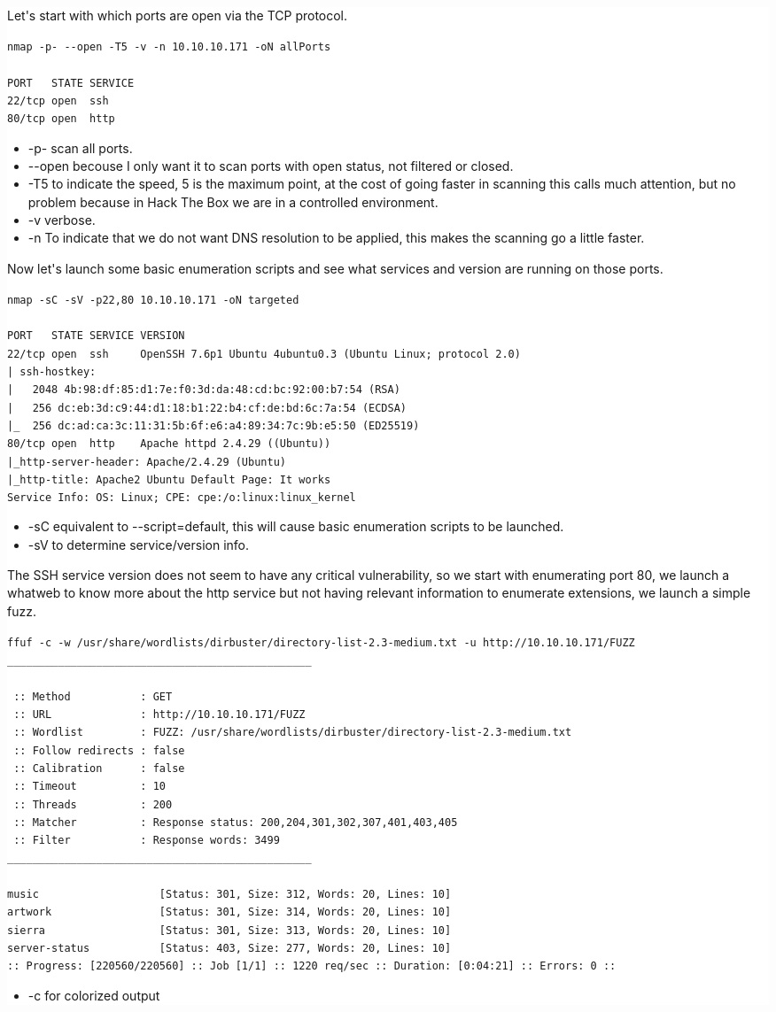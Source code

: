 Let's start with which ports are open via the TCP protocol.
```
nmap -p- --open -T5 -v -n 10.10.10.171 -oN allPorts

PORT   STATE SERVICE
22/tcp open  ssh
80/tcp open  http
```
- -p- scan all ports.
- --open becouse I only want it to scan ports with open status, not filtered or closed.
- -T5 to indicate the speed, 5 is the maximum point, at the cost of going faster in scanning this calls much attention, but no problem because in Hack The Box we are in a controlled environment. 
- -v verbose.
- -n To indicate that we do not want DNS resolution to be applied, this makes the scanning go a little faster.

Now let's launch some basic enumeration scripts and see what services and version are running on those ports.
```
nmap -sC -sV -p22,80 10.10.10.171 -oN targeted

PORT   STATE SERVICE VERSION
22/tcp open  ssh     OpenSSH 7.6p1 Ubuntu 4ubuntu0.3 (Ubuntu Linux; protocol 2.0)
| ssh-hostkey: 
|   2048 4b:98:df:85:d1:7e:f0:3d:da:48:cd:bc:92:00:b7:54 (RSA)
|   256 dc:eb:3d:c9:44:d1:18:b1:22:b4:cf:de:bd:6c:7a:54 (ECDSA)
|_  256 dc:ad:ca:3c:11:31:5b:6f:e6:a4:89:34:7c:9b:e5:50 (ED25519)
80/tcp open  http    Apache httpd 2.4.29 ((Ubuntu))
|_http-server-header: Apache/2.4.29 (Ubuntu)
|_http-title: Apache2 Ubuntu Default Page: It works
Service Info: OS: Linux; CPE: cpe:/o:linux:linux_kernel
```
- -sC equivalent to --script=default, this will cause basic enumeration scripts to be launched.
- -sV to determine service/version info.

The SSH service version does not seem to have any critical vulnerability, so we start with enumerating port 80, we launch a whatweb to know more about the http service but not having relevant information to enumerate extensions, we launch a simple fuzz.

```
ffuf -c -w /usr/share/wordlists/dirbuster/directory-list-2.3-medium.txt -u http://10.10.10.171/FUZZ
________________________________________________

 :: Method           : GET
 :: URL              : http://10.10.10.171/FUZZ
 :: Wordlist         : FUZZ: /usr/share/wordlists/dirbuster/directory-list-2.3-medium.txt
 :: Follow redirects : false
 :: Calibration      : false
 :: Timeout          : 10
 :: Threads          : 200
 :: Matcher          : Response status: 200,204,301,302,307,401,403,405
 :: Filter           : Response words: 3499
________________________________________________

music                   [Status: 301, Size: 312, Words: 20, Lines: 10]
artwork                 [Status: 301, Size: 314, Words: 20, Lines: 10]
sierra                  [Status: 301, Size: 313, Words: 20, Lines: 10]
server-status           [Status: 403, Size: 277, Words: 20, Lines: 10]
:: Progress: [220560/220560] :: Job [1/1] :: 1220 req/sec :: Duration: [0:04:21] :: Errors: 0 ::
```
- -c for colorized output
